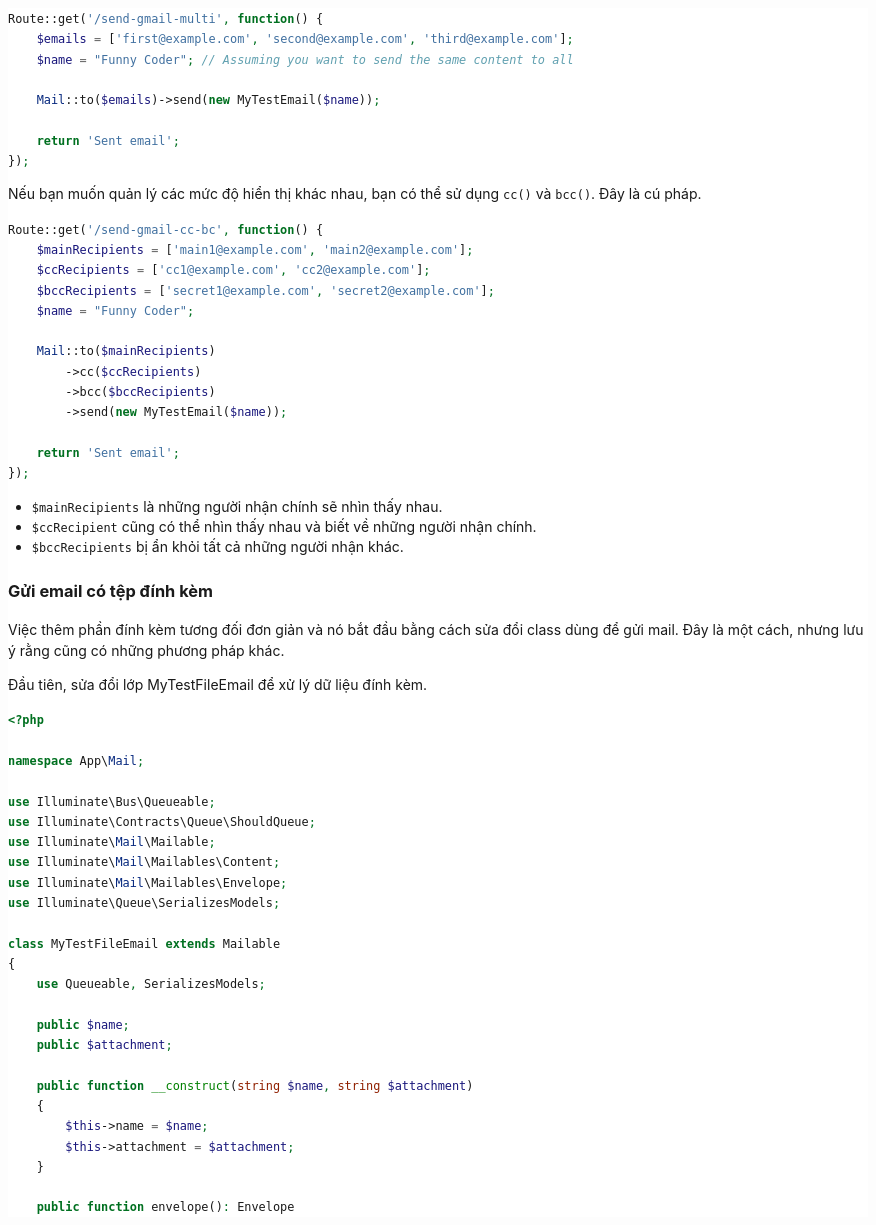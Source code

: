 ```php
Route::get('/send-gmail-multi', function() {
    $emails = ['first@example.com', 'second@example.com', 'third@example.com'];
    $name = "Funny Coder"; // Assuming you want to send the same content to all

    Mail::to($emails)->send(new MyTestEmail($name));

    return 'Sent email';
});
```

Nếu bạn muốn quản lý các mức độ hiển thị khác nhau, bạn có thể sử dụng `cc()` và `bcc()`. Đây là cú pháp.

```php
Route::get('/send-gmail-cc-bc', function() {
    $mainRecipients = ['main1@example.com', 'main2@example.com'];
    $ccRecipients = ['cc1@example.com', 'cc2@example.com'];
    $bccRecipients = ['secret1@example.com', 'secret2@example.com'];
    $name = "Funny Coder";

    Mail::to($mainRecipients)
        ->cc($ccRecipients)
        ->bcc($bccRecipients)
        ->send(new MyTestEmail($name));

    return 'Sent email';
});
```

- `$mainRecipients` là những người nhận chính sẽ nhìn thấy nhau.
- `$ccRecipient` cũng có thể nhìn thấy nhau và biết về những người nhận chính.
- `$bccRecipients` bị ẩn khỏi tất cả những người nhận khác.

### Gửi email có tệp đính kèm

Việc thêm phần đính kèm tương đối đơn giản và nó bắt đầu bằng cách sửa đổi class dùng để gửi mail.
Đây là một cách, nhưng lưu ý rằng cũng có những phương pháp khác.

Đầu tiên, sửa đổi lớp MyTestFileEmail để xử lý dữ liệu đính kèm.

```php
<?php

namespace App\Mail;

use Illuminate\Bus\Queueable;
use Illuminate\Contracts\Queue\ShouldQueue;
use Illuminate\Mail\Mailable;
use Illuminate\Mail\Mailables\Content;
use Illuminate\Mail\Mailables\Envelope;
use Illuminate\Queue\SerializesModels;

class MyTestFileEmail extends Mailable
{
    use Queueable, SerializesModels;

    public $name;
    public $attachment;

    public function __construct(string $name, string $attachment)
    {
        $this->name = $name;
        $this->attachment = $attachment;
    }

    public function envelope(): Envelope
```